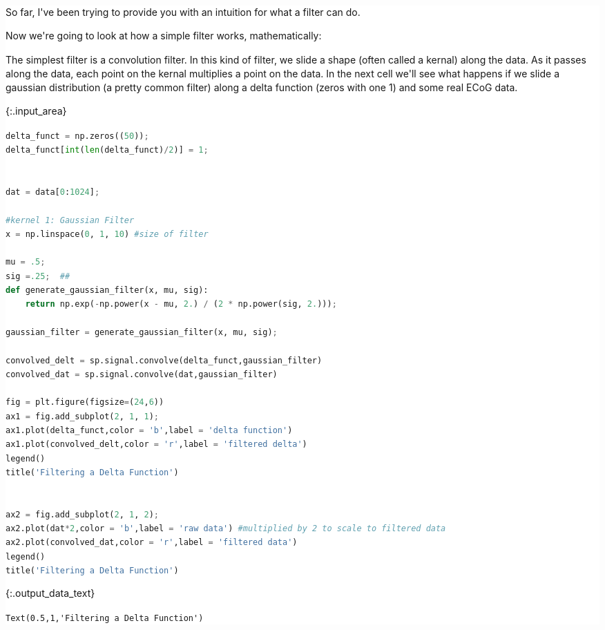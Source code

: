 
So far, I've been trying to provide you with an intuition for what a filter can do.

Now we're going to look at how a simple filter works, mathematically:

The simplest filter is a convolution filter. In this kind of filter, we slide a shape (often called a kernal) along the data. As it passes along the data, each point on the kernal multiplies a point on the data. In the next cell we'll see what happens if we slide a gaussian distribution (a pretty common filter) along a delta function (zeros with one 1) and some real ECoG data.




{:.input_area}
```python
delta_funct = np.zeros((50));
delta_funct[int(len(delta_funct)/2)] = 1;


dat = data[0:1024];

#kernel 1: Gaussian Filter
x = np.linspace(0, 1, 10) #size of filter

mu = .5;
sig =.25;  ##
def generate_gaussian_filter(x, mu, sig):
    return np.exp(-np.power(x - mu, 2.) / (2 * np.power(sig, 2.)));

gaussian_filter = generate_gaussian_filter(x, mu, sig);

convolved_delt = sp.signal.convolve(delta_funct,gaussian_filter)
convolved_dat = sp.signal.convolve(dat,gaussian_filter)

fig = plt.figure(figsize=(24,6))
ax1 = fig.add_subplot(2, 1, 1);
ax1.plot(delta_funct,color = 'b',label = 'delta function')
ax1.plot(convolved_delt,color = 'r',label = 'filtered delta')
legend()
title('Filtering a Delta Function')


ax2 = fig.add_subplot(2, 1, 2);
ax2.plot(dat*2,color = 'b',label = 'raw data') #multiplied by 2 to scale to filtered data
ax2.plot(convolved_dat,color = 'r',label = 'filtered data')
legend()
title('Filtering a Delta Function')
```





{:.output_data_text}
```
Text(0.5,1,'Filtering a Delta Function')
```
